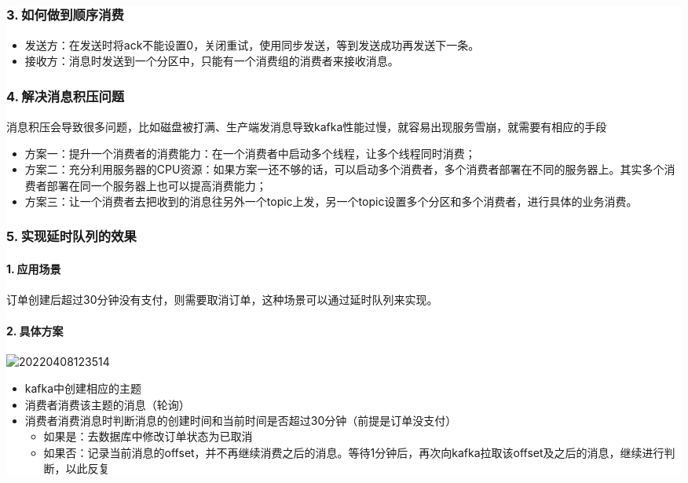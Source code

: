 ### 3. 如何做到顺序消费
- 发送方：在发送时将ack不能设置0，关闭重试，使用同步发送，等到发送成功再发送下一条。
- 接收方：消息时发送到一个分区中，只能有一个消费组的消费者来接收消息。

### 4. 解决消息积压问题
消息积压会导致很多问题，比如磁盘被打满、生产端发消息导致kafka性能过慢，就容易出现服务雪崩，就需要有相应的手段
- 方案一：提升一个消费者的消费能力：在一个消费者中启动多个线程，让多个线程同时消费；
- 方案二：充分利用服务器的CPU资源：如果方案一还不够的话，可以启动多个消费者，多个消费者部署在不同的服务器上。其实多个消费者部署在同一个服务器上也可以提高消费能力；
- 方案三：让一个消费者去把收到的消息往另外一个topic上发，另一个topic设置多个分区和多个消费者，进行具体的业务消费。

### 5. 实现延时队列的效果

#### 1. 应用场景

订单创建后超过30分钟没有支付，则需要取消订单，这种场景可以通过延时队列来实现。


#### 2. 具体方案

![20220408123514](https://raw.githubusercontent.com/neicun1024/PicBed/main/images_for_markdown/20220408123514.png)

- kafka中创建相应的主题
- 消费者消费该主题的消息（轮询）
- 消费者消费消息时判断消息的创建时间和当前时间是否超过30分钟（前提是订单没支付）
  - 如果是：去数据库中修改订单状态为已取消
  - 如果否：记录当前消息的offset，并不再继续消费之后的消息。等待1分钟后，再次向kafka拉取该offset及之后的消息，继续进行判断，以此反复